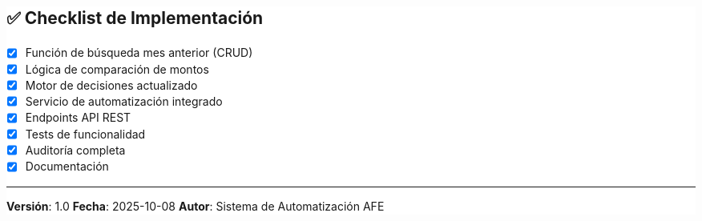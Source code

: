 
## ✅ Checklist de Implementación

- [x] Función de búsqueda mes anterior (CRUD)
- [x] Lógica de comparación de montos
- [x] Motor de decisiones actualizado
- [x] Servicio de automatización integrado
- [x] Endpoints API REST
- [x] Tests de funcionalidad
- [x] Auditoría completa
- [x] Documentación

---

**Versión**: 1.0
**Fecha**: 2025-10-08
**Autor**: Sistema de Automatización AFE
